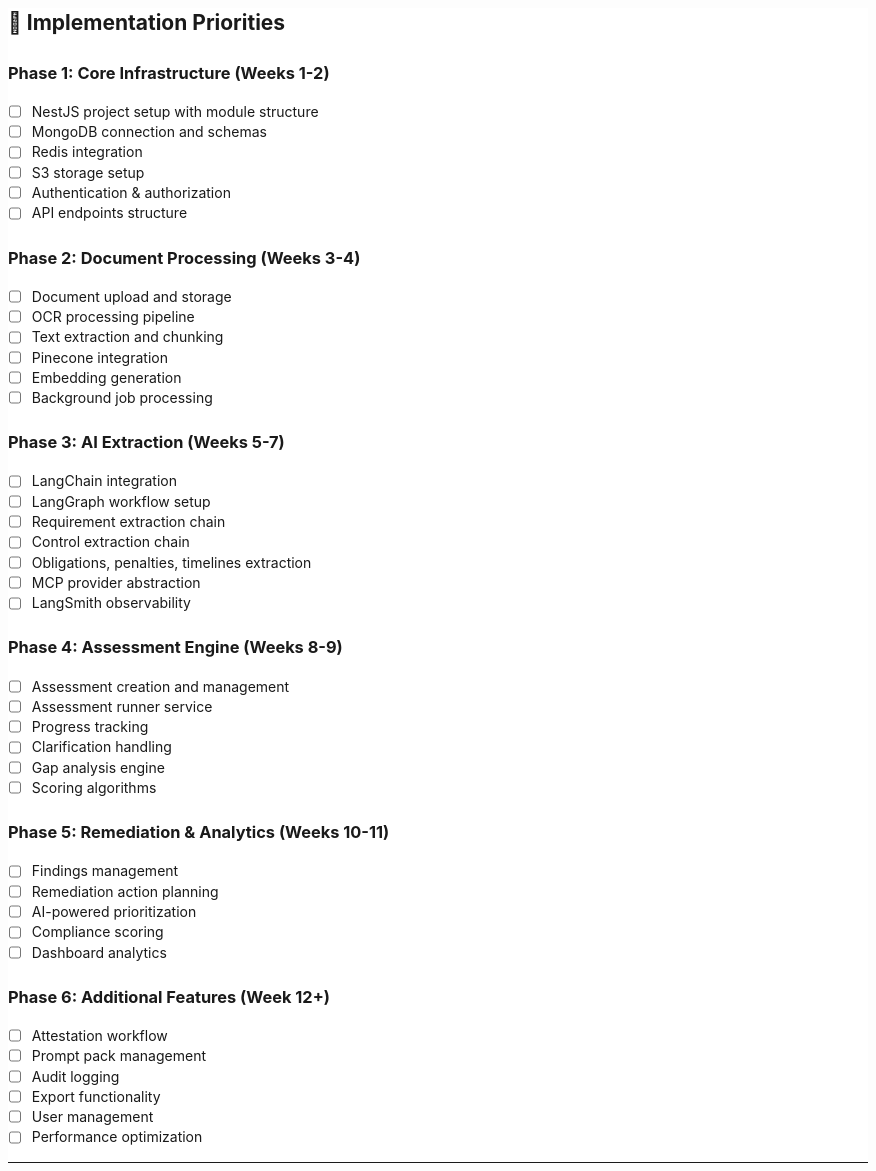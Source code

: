 
## 📝 Implementation Priorities

### Phase 1: Core Infrastructure (Weeks 1-2)
- [ ] NestJS project setup with module structure
- [ ] MongoDB connection and schemas
- [ ] Redis integration
- [ ] S3 storage setup
- [ ] Authentication & authorization
- [ ] API endpoints structure

### Phase 2: Document Processing (Weeks 3-4)
- [ ] Document upload and storage
- [ ] OCR processing pipeline
- [ ] Text extraction and chunking
- [ ] Pinecone integration
- [ ] Embedding generation
- [ ] Background job processing

### Phase 3: AI Extraction (Weeks 5-7)
- [ ] LangChain integration
- [ ] LangGraph workflow setup
- [ ] Requirement extraction chain
- [ ] Control extraction chain
- [ ] Obligations, penalties, timelines extraction
- [ ] MCP provider abstraction
- [ ] LangSmith observability

### Phase 4: Assessment Engine (Weeks 8-9)
- [ ] Assessment creation and management
- [ ] Assessment runner service
- [ ] Progress tracking
- [ ] Clarification handling
- [ ] Gap analysis engine
- [ ] Scoring algorithms

### Phase 5: Remediation & Analytics (Weeks 10-11)
- [ ] Findings management
- [ ] Remediation action planning
- [ ] AI-powered prioritization
- [ ] Compliance scoring
- [ ] Dashboard analytics

### Phase 6: Additional Features (Week 12+)
- [ ] Attestation workflow
- [ ] Prompt pack management
- [ ] Audit logging
- [ ] Export functionality
- [ ] User management
- [ ] Performance optimization

---